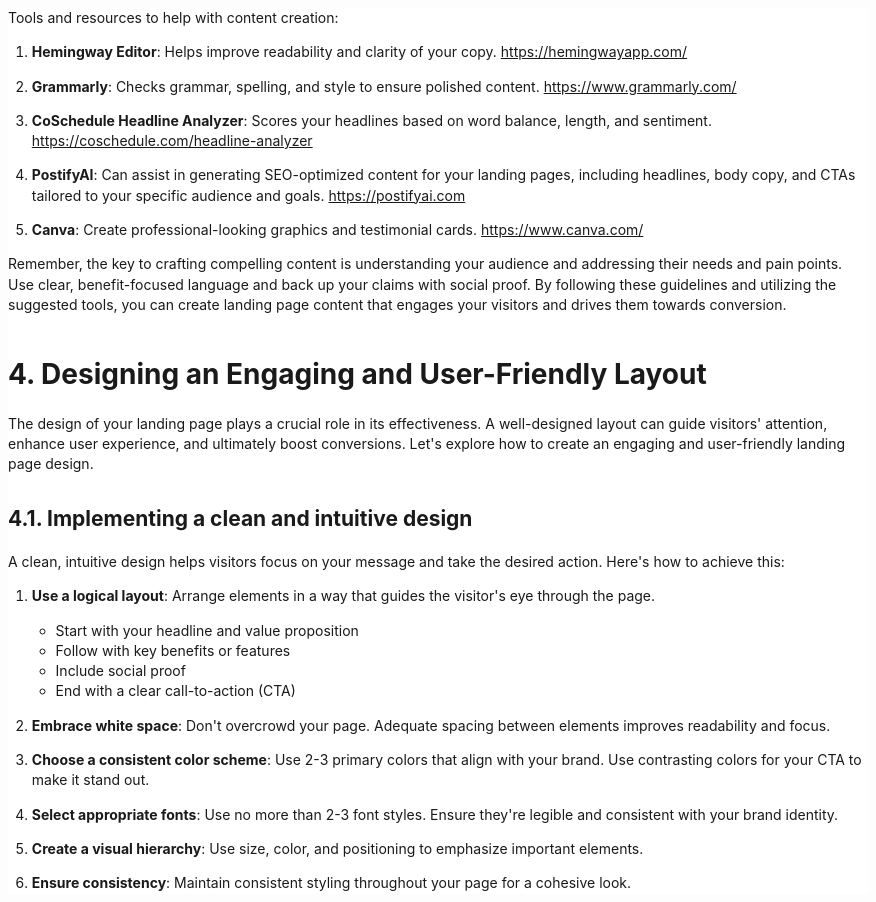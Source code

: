 Tools and resources to help with content creation:

1. **Hemingway Editor**: Helps improve readability and clarity of your copy.
   https://hemingwayapp.com/

2. **Grammarly**: Checks grammar, spelling, and style to ensure polished content.
   https://www.grammarly.com/

3. **CoSchedule Headline Analyzer**: Scores your headlines based on word balance, length, and sentiment.
   https://coschedule.com/headline-analyzer

4. **PostifyAI**: Can assist in generating SEO-optimized content for your landing pages, including headlines, body copy, and CTAs tailored to your specific audience and goals.
   https://postifyai.com

5. **Canva**: Create professional-looking graphics and testimonial cards.
   https://www.canva.com/

Remember, the key to crafting compelling content is understanding your audience and addressing their needs and pain points. Use clear, benefit-focused language and back up your claims with social proof. By following these guidelines and utilizing the suggested tools, you can create landing page content that engages your visitors and drives them towards conversion.

# 4. Designing an Engaging and User-Friendly Layout

The design of your landing page plays a crucial role in its effectiveness. A well-designed layout can guide visitors' attention, enhance user experience, and ultimately boost conversions. Let's explore how to create an engaging and user-friendly landing page design.

## 4.1. Implementing a clean and intuitive design

A clean, intuitive design helps visitors focus on your message and take the desired action. Here's how to achieve this:

1. **Use a logical layout**: Arrange elements in a way that guides the visitor's eye through the page.

   - Start with your headline and value proposition
   - Follow with key benefits or features
   - Include social proof
   - End with a clear call-to-action (CTA)

2. **Embrace white space**: Don't overcrowd your page. Adequate spacing between elements improves readability and focus.

3. **Choose a consistent color scheme**: Use 2-3 primary colors that align with your brand. Use contrasting colors for your CTA to make it stand out.

4. **Select appropriate fonts**: Use no more than 2-3 font styles. Ensure they're legible and consistent with your brand identity.

5. **Create a visual hierarchy**: Use size, color, and positioning to emphasize important elements.

6. **Ensure consistency**: Maintain consistent styling throughout your page for a cohesive look.
